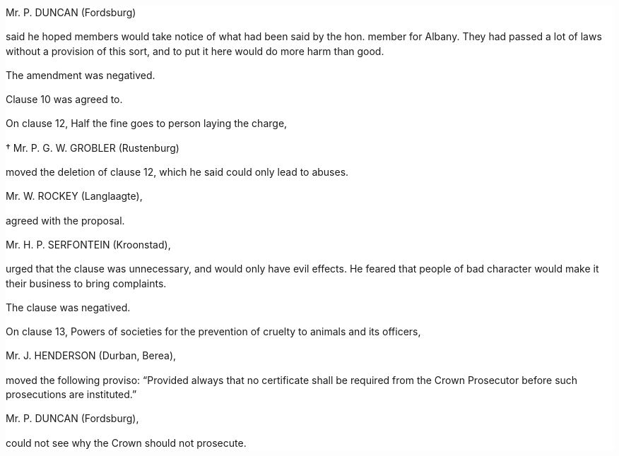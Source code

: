 </speech>

<speech by="#duncan">

<from>Mr. <person refersTo="hansard_za">P. DUNCAN</person> (Fordsburg)</from>

<p>said he hoped members would take notice of what had been said by the hon. member for Albany. They had passed a lot of laws without a provision of this sort, and to put it here would do more harm than good.</p>

<p>The amendment was negatived.</p>

<p>Clause 10 was agreed to.</p>

<p><span class="col_2247-2248" refersTo="page_1130"/>On clause 12, Half the fine goes to person laying the charge,</p>

</speech>

<speech by="#grobler">

<from>&#x2020; Mr. <person refersTo="hansard_za">P. G. W. GROBLER</person> (Rustenburg)</from>

<p>moved the deletion of clause 12, which he said could only lead to abuses.</p>

</speech>

<speech by="#rockey">

<from>Mr. <person refersTo="hansard_za">W. ROCKEY</person> (Langlaagte),</from>

<p>agreed with the proposal.</p>

</speech>

<speech by="#serfontein">

<from>Mr. <person refersTo="hansard_za">H. P. SERFONTEIN</person> (Kroonstad),</from>

<p>urged that the clause was unnecessary, and would only have evil effects. He feared that people of bad character would make it their business to bring complaints.</p>

<p>The clause was negatived.</p>

<p>On clause 13, Powers of societies for the prevention of cruelty to animals and its officers,</p>

</speech>

<speech by="#henderson">

<from>Mr. <person refersTo="hansard_za">J. HENDERSON</person> (Durban, Berea),</from>

<p>moved the following proviso: &#x201C;Provided always that no certificate shall be required from the Crown Prosecutor before such prosecutions are instituted.&#x201D;</p>

</speech>

<speech by="#duncan">

<from>Mr. <person refersTo="hansard_za">P. DUNCAN</person> (Fordsburg),</from>

<p>could not see why the Crown should not prosecute.</p>

</speech>
